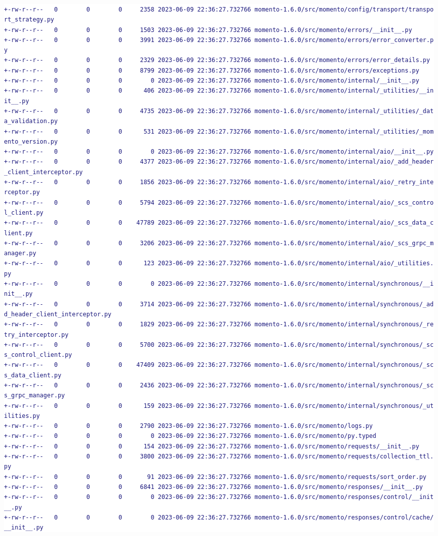 ```diff
+-rw-r--r--   0        0        0     2358 2023-06-09 22:36:27.732766 momento-1.6.0/src/momento/config/transport/transport_strategy.py
+-rw-r--r--   0        0        0     1503 2023-06-09 22:36:27.732766 momento-1.6.0/src/momento/errors/__init__.py
+-rw-r--r--   0        0        0     3991 2023-06-09 22:36:27.732766 momento-1.6.0/src/momento/errors/error_converter.py
+-rw-r--r--   0        0        0     2329 2023-06-09 22:36:27.732766 momento-1.6.0/src/momento/errors/error_details.py
+-rw-r--r--   0        0        0     8799 2023-06-09 22:36:27.732766 momento-1.6.0/src/momento/errors/exceptions.py
+-rw-r--r--   0        0        0        0 2023-06-09 22:36:27.732766 momento-1.6.0/src/momento/internal/__init__.py
+-rw-r--r--   0        0        0      406 2023-06-09 22:36:27.732766 momento-1.6.0/src/momento/internal/_utilities/__init__.py
+-rw-r--r--   0        0        0     4735 2023-06-09 22:36:27.732766 momento-1.6.0/src/momento/internal/_utilities/_data_validation.py
+-rw-r--r--   0        0        0      531 2023-06-09 22:36:27.732766 momento-1.6.0/src/momento/internal/_utilities/_momento_version.py
+-rw-r--r--   0        0        0        0 2023-06-09 22:36:27.732766 momento-1.6.0/src/momento/internal/aio/__init__.py
+-rw-r--r--   0        0        0     4377 2023-06-09 22:36:27.732766 momento-1.6.0/src/momento/internal/aio/_add_header_client_interceptor.py
+-rw-r--r--   0        0        0     1856 2023-06-09 22:36:27.732766 momento-1.6.0/src/momento/internal/aio/_retry_interceptor.py
+-rw-r--r--   0        0        0     5794 2023-06-09 22:36:27.732766 momento-1.6.0/src/momento/internal/aio/_scs_control_client.py
+-rw-r--r--   0        0        0    47789 2023-06-09 22:36:27.732766 momento-1.6.0/src/momento/internal/aio/_scs_data_client.py
+-rw-r--r--   0        0        0     3206 2023-06-09 22:36:27.732766 momento-1.6.0/src/momento/internal/aio/_scs_grpc_manager.py
+-rw-r--r--   0        0        0      123 2023-06-09 22:36:27.732766 momento-1.6.0/src/momento/internal/aio/_utilities.py
+-rw-r--r--   0        0        0        0 2023-06-09 22:36:27.732766 momento-1.6.0/src/momento/internal/synchronous/__init__.py
+-rw-r--r--   0        0        0     3714 2023-06-09 22:36:27.732766 momento-1.6.0/src/momento/internal/synchronous/_add_header_client_interceptor.py
+-rw-r--r--   0        0        0     1829 2023-06-09 22:36:27.732766 momento-1.6.0/src/momento/internal/synchronous/_retry_interceptor.py
+-rw-r--r--   0        0        0     5700 2023-06-09 22:36:27.732766 momento-1.6.0/src/momento/internal/synchronous/_scs_control_client.py
+-rw-r--r--   0        0        0    47409 2023-06-09 22:36:27.732766 momento-1.6.0/src/momento/internal/synchronous/_scs_data_client.py
+-rw-r--r--   0        0        0     2436 2023-06-09 22:36:27.732766 momento-1.6.0/src/momento/internal/synchronous/_scs_grpc_manager.py
+-rw-r--r--   0        0        0      159 2023-06-09 22:36:27.732766 momento-1.6.0/src/momento/internal/synchronous/_utilities.py
+-rw-r--r--   0        0        0     2790 2023-06-09 22:36:27.732766 momento-1.6.0/src/momento/logs.py
+-rw-r--r--   0        0        0        0 2023-06-09 22:36:27.732766 momento-1.6.0/src/momento/py.typed
+-rw-r--r--   0        0        0      154 2023-06-09 22:36:27.732766 momento-1.6.0/src/momento/requests/__init__.py
+-rw-r--r--   0        0        0     3800 2023-06-09 22:36:27.732766 momento-1.6.0/src/momento/requests/collection_ttl.py
+-rw-r--r--   0        0        0       91 2023-06-09 22:36:27.732766 momento-1.6.0/src/momento/requests/sort_order.py
+-rw-r--r--   0        0        0     6841 2023-06-09 22:36:27.732766 momento-1.6.0/src/momento/responses/__init__.py
+-rw-r--r--   0        0        0        0 2023-06-09 22:36:27.732766 momento-1.6.0/src/momento/responses/control/__init__.py
+-rw-r--r--   0        0        0        0 2023-06-09 22:36:27.732766 momento-1.6.0/src/momento/responses/control/cache/__init__.py
```